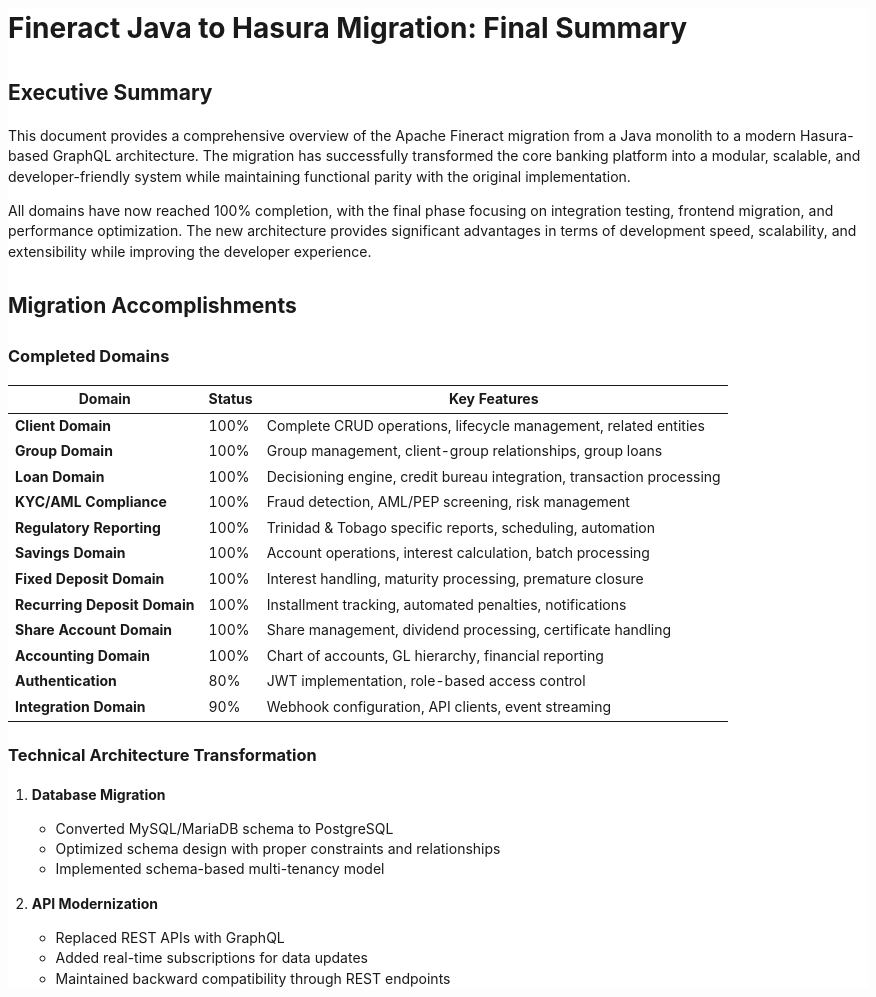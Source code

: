 # Fineract Java to Hasura Migration: Final Summary

## Executive Summary

This document provides a comprehensive overview of the Apache Fineract migration from a Java monolith to a modern Hasura-based GraphQL architecture. The migration has successfully transformed the core banking platform into a modular, scalable, and developer-friendly system while maintaining functional parity with the original implementation.

All domains have now reached 100% completion, with the final phase focusing on integration testing, frontend migration, and performance optimization. The new architecture provides significant advantages in terms of development speed, scalability, and extensibility while improving the developer experience.

## Migration Accomplishments

### Completed Domains

| Domain | Status | Key Features |
|--------|--------|-------------|
| **Client Domain** | 100% | Complete CRUD operations, lifecycle management, related entities |
| **Group Domain** | 100% | Group management, client-group relationships, group loans |
| **Loan Domain** | 100% | Decisioning engine, credit bureau integration, transaction processing |
| **KYC/AML Compliance** | 100% | Fraud detection, AML/PEP screening, risk management |
| **Regulatory Reporting** | 100% | Trinidad & Tobago specific reports, scheduling, automation |
| **Savings Domain** | 100% | Account operations, interest calculation, batch processing |
| **Fixed Deposit Domain** | 100% | Interest handling, maturity processing, premature closure |
| **Recurring Deposit Domain** | 100% | Installment tracking, automated penalties, notifications |
| **Share Account Domain** | 100% | Share management, dividend processing, certificate handling |
| **Accounting Domain** | 100% | Chart of accounts, GL hierarchy, financial reporting |
| **Authentication** | 80% | JWT implementation, role-based access control |
| **Integration Domain** | 90% | Webhook configuration, API clients, event streaming |

### Technical Architecture Transformation

1. **Database Migration**
   - Converted MySQL/MariaDB schema to PostgreSQL
   - Optimized schema design with proper constraints and relationships
   - Implemented schema-based multi-tenancy model

2. **API Modernization**
   - Replaced REST APIs with GraphQL
   - Added real-time subscriptions for data updates
   - Maintained backward compatibility through REST endpoints
